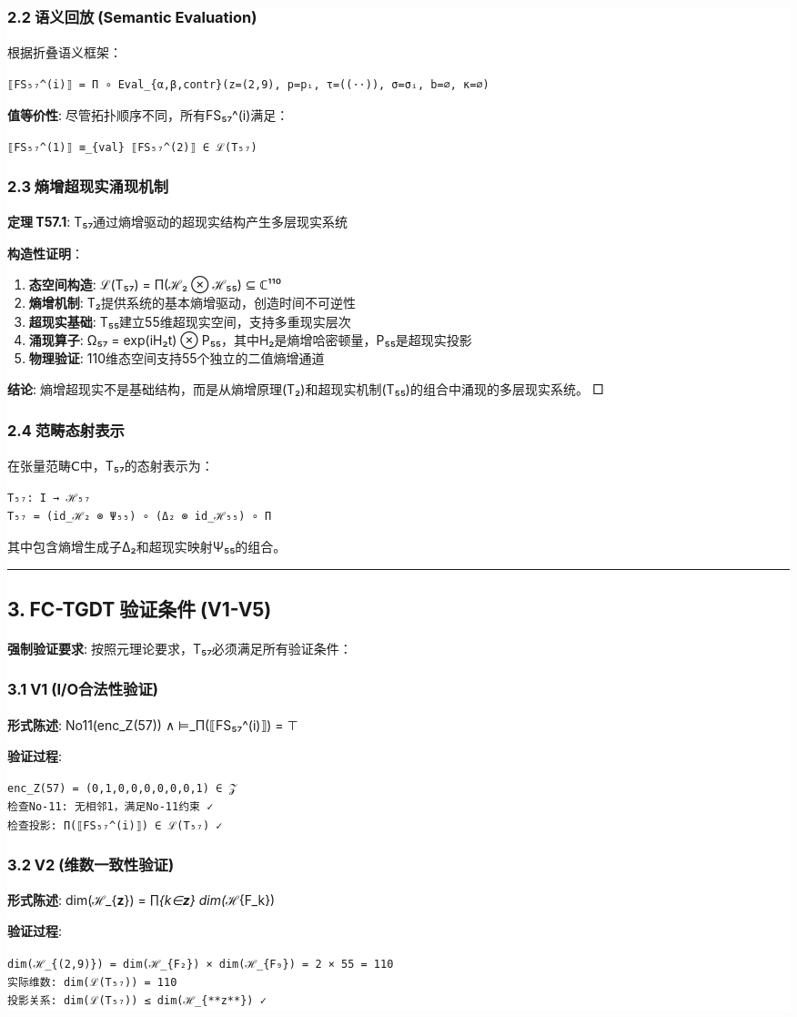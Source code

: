 ### 2.2 语义回放 (Semantic Evaluation)
根据折叠语义框架：

```
⟦FS₅₇^(i)⟧ = Π ∘ Eval_{α,β,contr}(z=(2,9), p=pᵢ, τ=((⋅⋅)), σ=σᵢ, b=∅, κ=∅)
```

**值等价性**: 尽管拓扑顺序不同，所有FS₅₇^(i)满足：
```
⟦FS₅₇^(1)⟧ ≡_{val} ⟦FS₅₇^(2)⟧ ∈ ℒ(T₅₇)
```

### 2.3 熵增超现实涌现机制
**定理 T57.1**: T₅₇通过熵增驱动的超现实结构产生多层现实系统

**构造性证明**：
1. **态空间构造**: ℒ(T₅₇) = Π(ℋ₂ ⊗ ℋ₅₅) ⊆ ℂ¹¹⁰
2. **熵增机制**: T₂提供系统的基本熵增驱动，创造时间不可逆性
3. **超现实基础**: T₅₅建立55维超现实空间，支持多重现实层次
4. **涌现算子**: Ω₅₇ = exp(iH₂t) ⊗ P₅₅，其中H₂是熵增哈密顿量，P₅₅是超现实投影
5. **物理验证**: 110维态空间支持55个独立的二值熵增通道

**结论**: 熵增超现实不是基础结构，而是从熵增原理(T₂)和超现实机制(T₅₅)的组合中涌现的多层现实系统。 □

### 2.4 范畴态射表示
在张量范畴𝖢中，T₅₇的态射表示为：

```
T₅₇: I → ℋ₅₇
T₅₇ = (id_ℋ₂ ⊗ Ψ₅₅) ∘ (Δ₂ ⊗ id_ℋ₅₅) ∘ Π
```

其中包含熵增生成子Δ₂和超现实映射Ψ₅₅的组合。

---

## 3. FC-TGDT 验证条件 (V1-V5)

**强制验证要求**: 按照元理论要求，T₅₇必须满足所有验证条件：

### 3.1 V1 (I/O合法性验证)
**形式陈述**: No11(enc_Z(57)) ∧ ⊨_Π(⟦FS₅₇^(i)⟧) = ⊤

**验证过程**:
```
enc_Z(57) = (0,1,0,0,0,0,0,0,1) ∈ 𝒵
检查No-11: 无相邻1，满足No-11约束 ✓
检查投影: Π(⟦FS₅₇^(i)⟧) ∈ ℒ(T₅₇) ✓
```

### 3.2 V2 (维数一致性验证)  
**形式陈述**: dim(ℋ_{**z**}) = ∏_{k∈**z**} dim(ℋ_{F_k})

**验证过程**:
```
dim(ℋ_{(2,9)}) = dim(ℋ_{F₂}) × dim(ℋ_{F₉}) = 2 × 55 = 110
实际维数: dim(ℒ(T₅₇)) = 110
投影关系: dim(ℒ(T₅₇)) ≤ dim(ℋ_{**z**}) ✓
```
